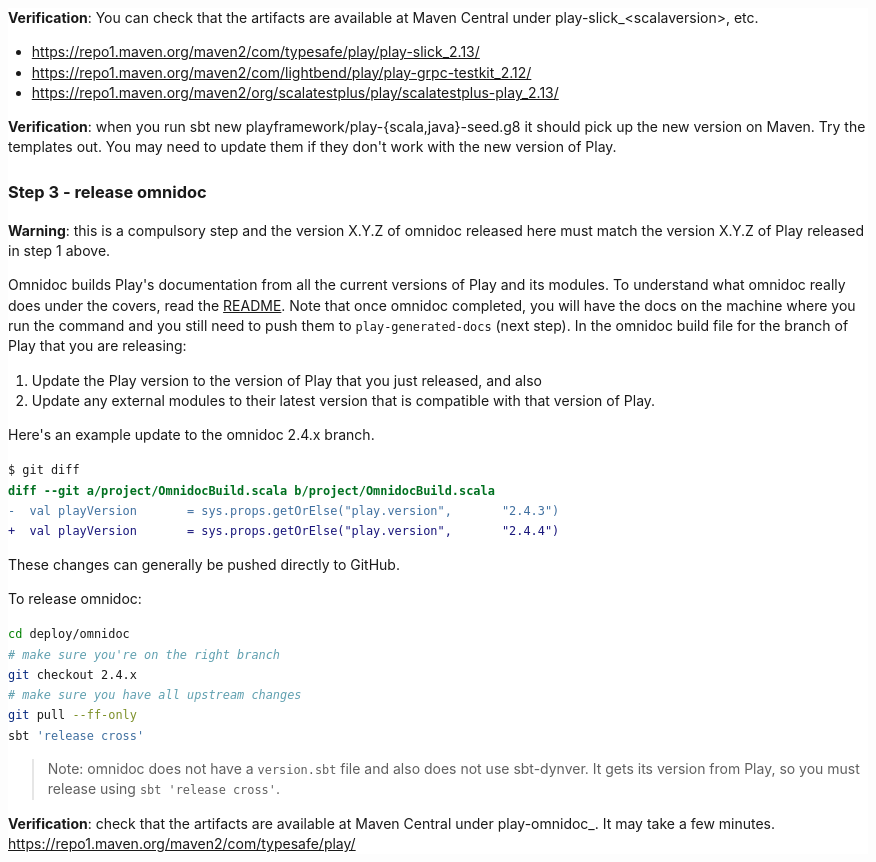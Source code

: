 **Verification**: You can check that the artifacts are available at Maven Central under
play-slick_\<scalaversion\>, etc.

- <https://repo1.maven.org/maven2/com/typesafe/play/play-slick_2.13/>
- <https://repo1.maven.org/maven2/com/lightbend/play/play-grpc-testkit_2.12/>
- <https://repo1.maven.org/maven2/org/scalatestplus/play/scalatestplus-play_2.13/>

**Verification**: when you run sbt new playframework/play-{scala,java}-seed.g8 it should pick up the new version
on Maven. Try the templates out. You may need to update them if they don't work
with the new version of Play.

### Step 3 - release omnidoc

**Warning**: this is a compulsory step and the version X.Y.Z of omnidoc released here must match the version
X.Y.Z of Play released in step 1 above.

Omnidoc builds Play's documentation from all the current versions of Play and its modules. To understand
what omnidoc really does under the covers, read the [README](https://github.com/playframework/omnidoc/blob/master/README.md). Note
that once omnidoc completed, you will have the docs on the machine where you run the command and you still 
need to push them to `play-generated-docs` (next step).
In the omnidoc build file for the branch of Play that you are releasing:

1. Update the Play version to the version of Play that you just released, and also
2. Update any external modules to their latest version that is compatible with that version of Play.

Here's an example update to the omnidoc 2.4.x branch.

```diff
$ git diff
diff --git a/project/OmnidocBuild.scala b/project/OmnidocBuild.scala
-  val playVersion       = sys.props.getOrElse("play.version",       "2.4.3")
+  val playVersion       = sys.props.getOrElse("play.version",       "2.4.4")
```

These changes can generally be pushed directly to GitHub.

To release omnidoc:

```bash
cd deploy/omnidoc
# make sure you're on the right branch
git checkout 2.4.x
# make sure you have all upstream changes
git pull --ff-only
sbt 'release cross'
```

> Note: omnidoc does not have a `version.sbt` file and also does not use sbt-dynver. It gets its version from Play, so you must release using `sbt 'release cross'`.

**Verification**: check that the artifacts are available at Maven Central under play-omnidoc_<scalaversion>. It
may take a few minutes. <https://repo1.maven.org/maven2/com/typesafe/play/>
